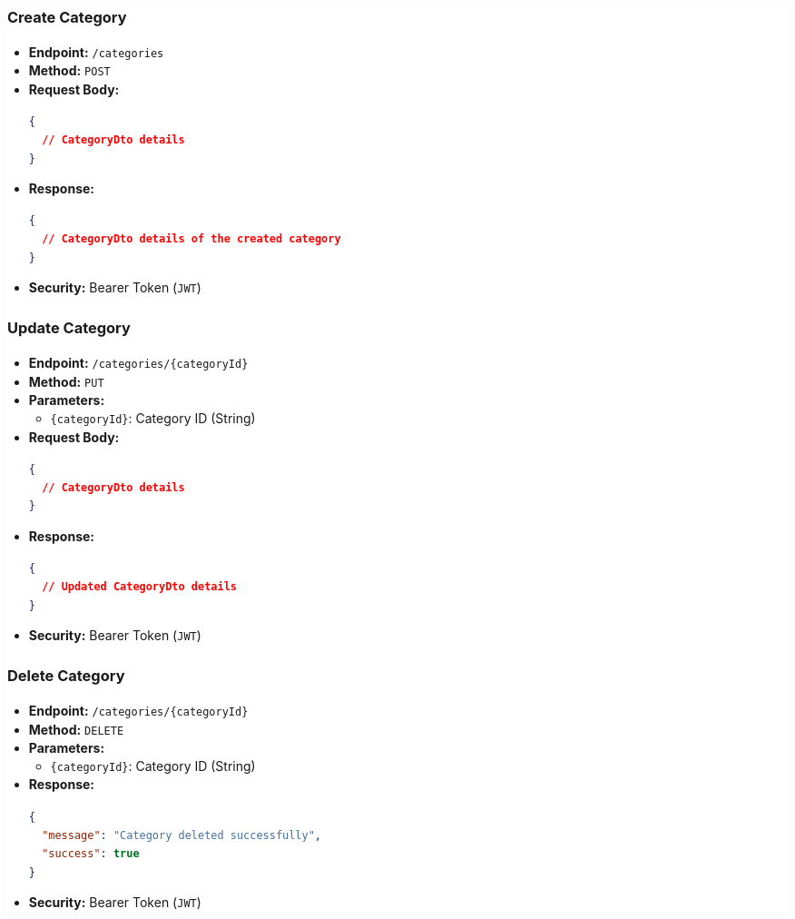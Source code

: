 ### Create Category
- **Endpoint:** `/categories`
- **Method:** `POST`
- **Request Body:**
  ```json
  {
    // CategoryDto details
  }
  ```
- **Response:**
  ```json
  {
    // CategoryDto details of the created category
  }
  ```
- **Security:** Bearer Token (`JWT`)

### Update Category
- **Endpoint:** `/categories/{categoryId}`
- **Method:** `PUT`
- **Parameters:**
  - `{categoryId}`: Category ID (String)
- **Request Body:**
  ```json
  {
    // CategoryDto details
  }
  ```
- **Response:**
  ```json
  {
    // Updated CategoryDto details
  }
  ```
- **Security:** Bearer Token (`JWT`)

### Delete Category
- **Endpoint:** `/categories/{categoryId}`
- **Method:** `DELETE`
- **Parameters:**
  - `{categoryId}`: Category ID (String)
- **Response:**
  ```json
  {
    "message": "Category deleted successfully",
    "success": true
  }
  ```
- **Security:** Bearer Token (`JWT`)

